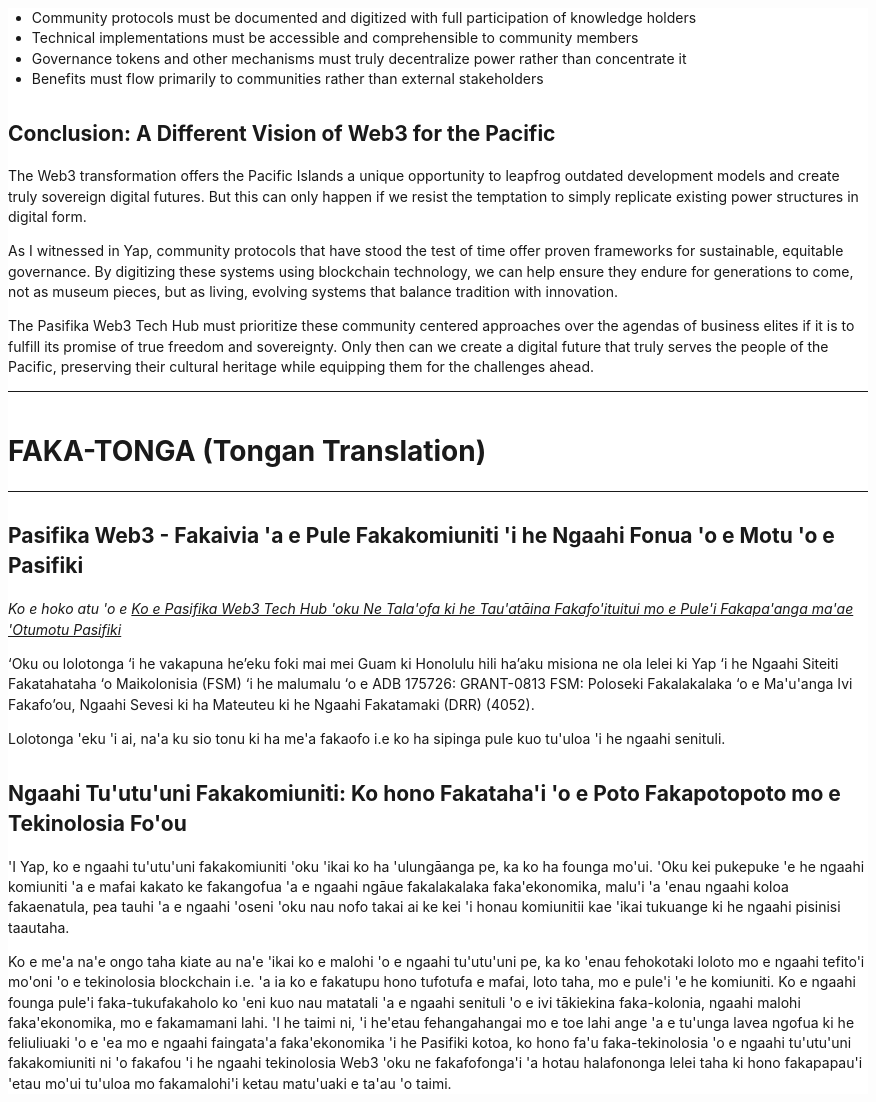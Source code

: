 - Community protocols must be documented and digitized with full participation of knowledge holders
- Technical implementations must be accessible and comprehensible to community members
- Governance tokens and other mechanisms must truly decentralize power rather than concentrate it
- Benefits must flow primarily to communities rather than external stakeholders

## Conclusion: A Different Vision of Web3 for the Pacific

The Web3 transformation offers the Pacific Islands a unique opportunity to leapfrog outdated development models and create truly sovereign digital futures. But this can only happen if we resist the temptation to simply replicate existing power structures in digital form.

As I witnessed in Yap, community protocols that have stood the test of time offer proven frameworks for sustainable, equitable governance. By digitizing these systems using blockchain technology, we can help ensure they endure for generations to come, not as museum pieces, but as living, evolving systems that balance tradition with innovation.

The Pasifika Web3 Tech Hub must prioritize these community centered approaches over the agendas of business elites if it is to fulfill its promise of true freedom and sovereignty. Only then can we create a digital future that truly serves the people of the Pacific, preserving their cultural heritage while equipping them for the challenges ahead.

---

# FAKA-TONGA (Tongan Translation)

---

## Pasifika Web3 - Fakaivia 'a e Pule Fakakomiuniti 'i he Ngaahi Fonua 'o e Motu 'o e Pasifiki

*Ko e hoko atu 'o e [Ko e Pasifika Web3 Tech Hub 'oku Ne Tala'ofa ki he Tau'atāina Fakafo'ituitui mo e Pule'i Fakapa'anga ma'ae 'Otumotu Pasifiki](https://hackernoon.com/pasifika-web3-tech-hub-promises-personal-freedom-financial-sovereignty-for-pacific-islands)*

‘Oku ou lolotonga ‘i he vakapuna he’eku foki mai mei Guam ki Honolulu hili ha’aku misiona ne ola lelei ki Yap ‘i he Ngaahi Siteiti Fakatahataha ‘o Maikolonisia (FSM) ‘i he malumalu ‘o e ADB 175726: GRANT-0813 FSM: Poloseki Fakalakalaka ‘o e Ma'u'anga Ivi Fakafo’ou, Ngaahi Sevesi ki ha Mateuteu ki he Ngaahi Fakatamaki (DRR) (4052).

Lolotonga 'eku 'i ai, na'a ku sio tonu ki ha me'a fakaofo i.e ko ha sipinga pule kuo tu'uloa 'i he ngaahi senituli.

## Ngaahi Tu'utu'uni Fakakomiuniti: Ko hono Fakataha'i 'o e Poto Fakapotopoto mo e Tekinolosia Fo'ou

'I Yap, ko e ngaahi tu'utu'uni fakakomiuniti 'oku 'ikai ko ha 'ulungāanga pe, ka ko ha founga mo'ui. 'Oku kei pukepuke 'e he ngaahi komiuniti 'a e mafai kakato ke fakangofua 'a e ngaahi ngāue fakalakalaka faka'ekonomika, malu'i 'a 'enau ngaahi koloa fakaenatula, pea tauhi 'a e ngaahi 'oseni 'oku nau nofo takai ai ke kei 'i honau komiunitii kae 'ikai tukuange ki he ngaahi pisinisi taautaha.

Ko e me'a na'e ongo taha kiate au na'e 'ikai ko e malohi 'o e ngaahi tu'utu'uni pe, ka ko 'enau fehokotaki loloto mo e ngaahi tefito'i mo'oni 'o e tekinolosia blockchain i.e. 'a ia ko e fakatupu hono tufotufa e mafai, loto taha, mo e pule'i 'e he komiuniti. Ko e ngaahi founga pule'i faka-tukufakaholo ko 'eni kuo nau matatali 'a e ngaahi senituli 'o e ivi tākiekina faka-kolonia, ngaahi malohi faka'ekonomika, mo e fakamamani lahi. 'I he taimi ni, 'i he'etau fehangahangai mo e toe lahi ange 'a e tu'unga lavea ngofua ki he feliuliuaki 'o e 'ea mo e ngaahi faingata'a faka'ekonomika 'i he Pasifiki kotoa, ko hono fa'u faka-tekinolosia 'o e ngaahi tu'utu'uni fakakomiuniti ni 'o fakafou 'i he ngaahi tekinolosia Web3 'oku ne fakafofonga'i 'a hotau halafononga lelei taha ki hono fakapapau'i 'etau mo'ui tu'uloa mo fakamalohi'i ketau matu'uaki e ta'au 'o taimi.

